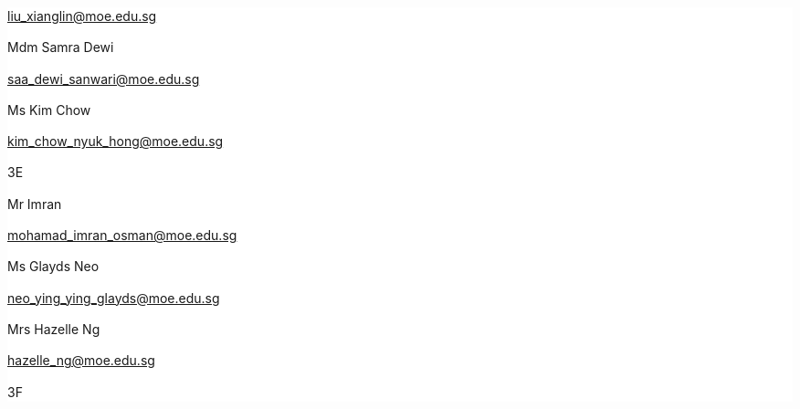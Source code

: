 <td rowspan="1" colspan="1">
<p><a href="mailto:liu_xianglin@moe.edu.sg" rel="noopener noreferrer nofollow" target="_blank">liu_xianglin@moe.edu.sg</a>
</p>
</td>
</tr>
<tr>
<td rowspan="1" colspan="1">
<p>Mdm Samra Dewi</p>
</td>
<td rowspan="1" colspan="1">
<p><a href="mailto:saa_dewi_sanwari@moe.edu.sg" rel="noopener noreferrer nofollow" target="_blank">saa_dewi_sanwari@moe.edu.sg</a>
</p>
</td>
</tr>
<tr>
<td rowspan="1" colspan="1">
<p>Ms Kim Chow</p>
</td>
<td rowspan="1" colspan="1">
<p><a href="mailto:kim_chow_nyuk_hong@moe.edu.sg" rel="noopener noreferrer nofollow" target="_blank">kim_chow_nyuk_hong@moe.edu.sg</a>
</p>
</td>
</tr>
<tr>
<td rowspan="3" colspan="1">
<p>3E</p>
</td>
<td rowspan="1" colspan="1">
<p>Mr Imran</p>
</td>
<td rowspan="1" colspan="1">
<p><a href="mailto:mohamad_imran_osman@moe.edu.sg" rel="noopener noreferrer nofollow" target="_blank">mohamad_imran_osman@moe.edu.sg</a>
</p>
</td>
</tr>
<tr>
<td rowspan="1" colspan="1">
<p>Ms Glayds Neo</p>
</td>
<td rowspan="1" colspan="1">
<p><a href="mailto:neo_ying_ying_glayds@moe.edu.sg" rel="noopener noreferrer nofollow" target="_blank">neo_ying_ying_glayds@moe.edu.sg</a>
</p>
</td>
</tr>
<tr>
<td rowspan="1" colspan="1">
<p>Mrs Hazelle Ng</p>
</td>
<td rowspan="1" colspan="1">
<p><a href="mailto:hazelle_ng@moe.edu.sg" rel="noopener noreferrer nofollow" target="_blank">hazelle_ng@moe.edu.sg</a>
</p>
</td>
</tr>
<tr>
<td rowspan="2" colspan="1">
<p>3F</p>
</td>
<td rowspan="1" colspan="1">